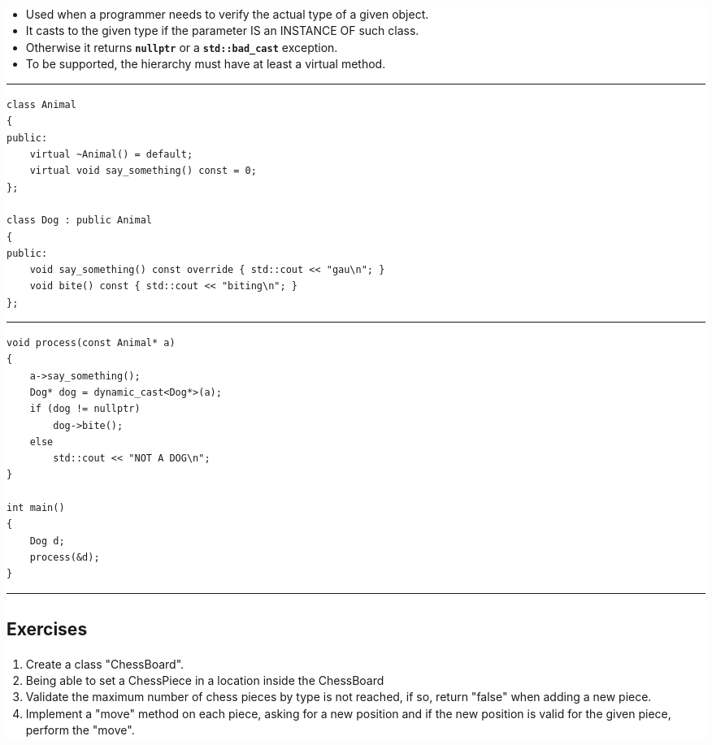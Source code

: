 * Used when a programmer needs to verify the actual type of a given object.
* It casts to the given type if the parameter IS an INSTANCE OF such class.
* Otherwise it returns **`nullptr`** or a **`std::bad_cast`** exception.
* To be supported, the hierarchy must have at least a virtual method.
---
```
class Animal
{
public:
    virtual ~Animal() = default;
    virtual void say_something() const = 0;
};

class Dog : public Animal
{
public:
    void say_something() const override { std::cout << "gau\n"; }
    void bite() const { std::cout << "biting\n"; }
};
```

---
```
void process(const Animal* a)
{
    a->say_something();
    Dog* dog = dynamic_cast<Dog*>(a);
    if (dog != nullptr)
        dog->bite();
    else
        std::cout << "NOT A DOG\n";
}

int main()
{
    Dog d;
    process(&d);
}

```
---

## Exercises

1. Create a class "ChessBoard".
2. Being able to set a ChessPiece in a location inside the ChessBoard
3. Validate the maximum number of chess pieces by type is not reached, if so, return "false" when adding a new piece.
4. Implement a "move" method on each piece, asking for a new position and if the new position is valid for the given piece, perform the "move".
